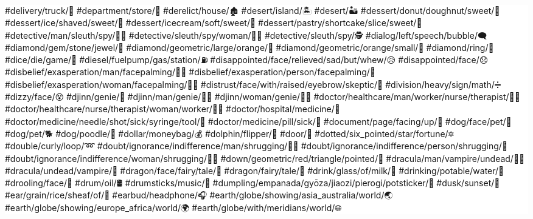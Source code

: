 #delivery/truck/🚚
#department/store/🏬
#derelict/house/🏚
#desert/island/🏝
#desert/🏜
#dessert/donut/doughnut/sweet/🍩
#dessert/ice/shaved/sweet/🍧
#dessert/icecream/soft/sweet/🍦
#dessert/pastry/shortcake/slice/sweet/🍰
#detective/man/sleuth/spy/🕵‍♂
#detective/sleuth/spy/woman/🕵‍♀
#detective/sleuth/spy/🕵
#dialog/left/speech/bubble/🗨
#diamond/gem/stone/jewel/💎
#diamond/geometric/large/orange/🔶
#diamond/geometric/orange/small/🔸
#diamond/ring/💍
#dice/die/game/🎲
#diesel/fuelpump/gas/station/⛽
#disappointed/face/relieved/sad/but/whew/😥
#disappointed/face/😞
#disbelief/exasperation/man/facepalming/🤦‍♂
#disbelief/exasperation/person/facepalming/🤦
#disbelief/exasperation/woman/facepalming/🤦‍♀
#distrust/face/with/raised/eyebrow/skeptic/🤨
#division/heavy/sign/math/➗
#dizzy/face/😵
#djinn/genie/🧞
#djinn/man/genie/🧞‍♂
#djinn/woman/genie/🧞‍♀
#doctor/healthcare/man/worker/nurse/therapist/👨‍⚕
#doctor/healthcare/nurse/therapist/woman/worker/👩‍⚕
#doctor/hospital/medicine/🏥
#doctor/medicine/needle/shot/sick/syringe/tool/💉
#doctor/medicine/pill/sick/💊
#document/page/facing/up/📄
#dog/face/pet/🐶
#dog/pet/🐕
#dog/poodle/🐩
#dollar/moneybag/💰
#dolphin/flipper/🐬
#door/🚪
#dotted/six_pointed/star/fortune/🔯
#double/curly/loop/➿
#doubt/ignorance/indifference/man/shrugging/🤷‍♂
#doubt/ignorance/indifference/person/shrugging/🤷
#doubt/ignorance/indifference/woman/shrugging/🤷‍♀
#down/geometric/red/triangle/pointed/🔻
#dracula/man/vampire/undead/🧛‍♂
#dracula/undead/vampire/🧛
#dragon/face/fairy/tale/🐲
#dragon/fairy/tale/🐉
#drink/glass/of/milk/🥛
#drinking/potable/water/🚰
#drooling/face/🤤
#drum/oil/🛢
#drumsticks/music/🥁
#dumpling/empanada/gyōza/jiaozi/pierogi/potsticker/🥟
#dusk/sunset/🌇
#ear/grain/rice/sheaf/of/🌾
#earbud/headphone/🎧
#earth/globe/showing/asia_australia/world/🌏
#earth/globe/showing/europe_africa/world/🌍
#earth/globe/with/meridians/world/🌐